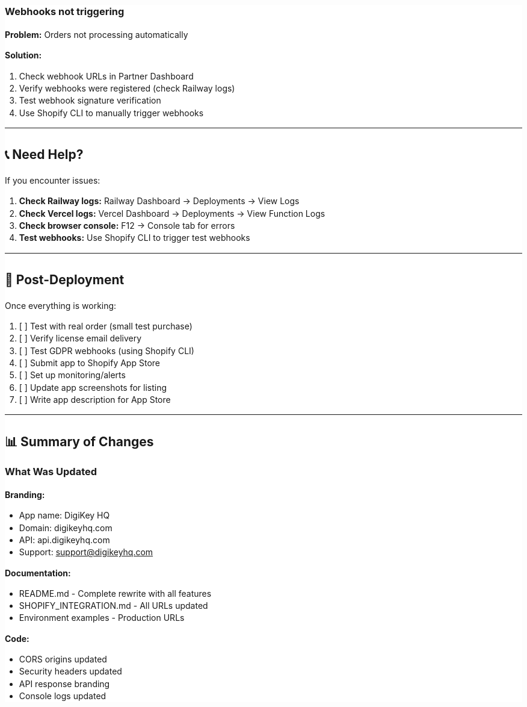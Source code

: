 ### Webhooks not triggering

**Problem:** Orders not processing automatically

**Solution:**
1. Check webhook URLs in Partner Dashboard
2. Verify webhooks were registered (check Railway logs)
3. Test webhook signature verification
4. Use Shopify CLI to manually trigger webhooks

---

## 📞 Need Help?

If you encounter issues:

1. **Check Railway logs:** Railway Dashboard → Deployments → View Logs
2. **Check Vercel logs:** Vercel Dashboard → Deployments → View Function Logs
3. **Check browser console:** F12 → Console tab for errors
4. **Test webhooks:** Use Shopify CLI to trigger test webhooks

---

## 🎉 Post-Deployment

Once everything is working:

1. [ ] Test with real order (small test purchase)
2. [ ] Verify license email delivery
3. [ ] Test GDPR webhooks (using Shopify CLI)
4. [ ] Submit app to Shopify App Store
5. [ ] Set up monitoring/alerts
6. [ ] Update app screenshots for listing
7. [ ] Write app description for App Store

---

## 📊 Summary of Changes

### What Was Updated

**Branding:**
- App name: DigiKey HQ
- Domain: digikeyhq.com
- API: api.digikeyhq.com
- Support: support@digikeyhq.com

**Documentation:**
- README.md - Complete rewrite with all features
- SHOPIFY_INTEGRATION.md - All URLs updated
- Environment examples - Production URLs

**Code:**
- CORS origins updated
- Security headers updated
- API response branding
- Console logs updated
